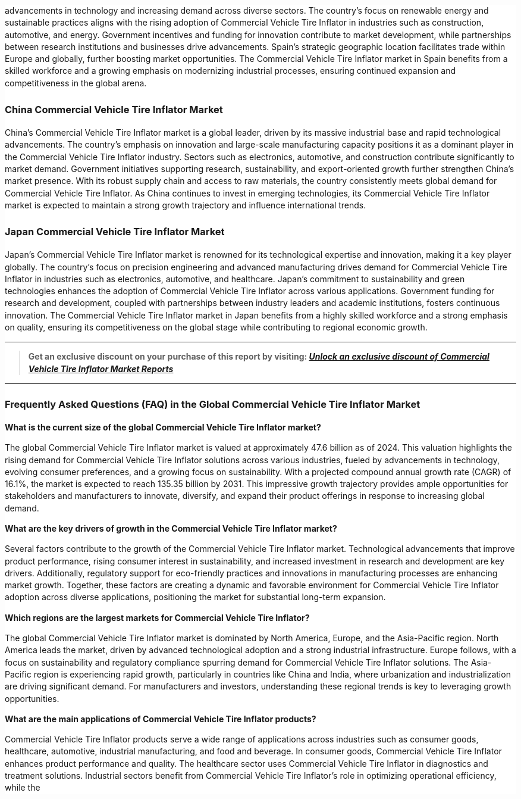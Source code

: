 advancements in technology and increasing demand across diverse sectors. The country&rsquo;s focus on renewable energy and sustainable practices aligns with the rising adoption of Commercial Vehicle Tire Inflator in industries such as construction, automotive, and energy. Government incentives and funding for innovation contribute to market development, while partnerships between research institutions and businesses drive advancements. Spain&rsquo;s strategic geographic location facilitates trade within Europe and globally, further boosting market opportunities. The Commercial Vehicle Tire Inflator market in Spain benefits from a skilled workforce and a growing emphasis on modernizing industrial processes, ensuring continued expansion and competitiveness in the global arena.</p><h3>China Commercial Vehicle Tire Inflator Market</h3><p>China&rsquo;s Commercial Vehicle Tire Inflator market is a global leader, driven by its massive industrial base and rapid technological advancements. The country&rsquo;s emphasis on innovation and large-scale manufacturing capacity positions it as a dominant player in the Commercial Vehicle Tire Inflator industry. Sectors such as electronics, automotive, and construction contribute significantly to market demand. Government initiatives supporting research, sustainability, and export-oriented growth further strengthen China&rsquo;s market presence. With its robust supply chain and access to raw materials, the country consistently meets global demand for Commercial Vehicle Tire Inflator. As China continues to invest in emerging technologies, its Commercial Vehicle Tire Inflator market is expected to maintain a strong growth trajectory and influence international trends.</p><h3>Japan Commercial Vehicle Tire Inflator Market</h3><p>Japan&rsquo;s Commercial Vehicle Tire Inflator market is renowned for its technological expertise and innovation, making it a key player globally. The country&rsquo;s focus on precision engineering and advanced manufacturing drives demand for Commercial Vehicle Tire Inflator in industries such as electronics, automotive, and healthcare. Japan&rsquo;s commitment to sustainability and green technologies enhances the adoption of Commercial Vehicle Tire Inflator across various applications. Government funding for research and development, coupled with partnerships between industry leaders and academic institutions, fosters continuous innovation. The Commercial Vehicle Tire Inflator market in Japan benefits from a highly skilled workforce and a strong emphasis on quality, ensuring its competitiveness on the global stage while contributing to regional economic growth.</p><hr /><blockquote><p><strong>Get an exclusive discount on your purchase of this report by visiting: <em><a href="://marketresearchpulse.com/ask-for-discount/119958?utm_source=Github&amp;utm_medium=022">Unlock an exclusive discount of Commercial Vehicle Tire Inflator Market Reports</a></em>&nbsp;</strong></p></blockquote><hr /><h3>Frequently Asked Questions (FAQ) in the Global Commercial Vehicle Tire Inflator Market</h3><p><strong>What is the current size of the global Commercial Vehicle Tire Inflator market?</strong></p><p>The global Commercial Vehicle Tire Inflator market is valued at approximately 47.6 billion as of 2024. This valuation highlights the rising demand for Commercial Vehicle Tire Inflator solutions across various industries, fueled by advancements in technology, evolving consumer preferences, and a growing focus on sustainability. With a projected compound annual growth rate (CAGR) of 16.1%, the market is expected to reach 135.35 billion by 2031. This impressive growth trajectory provides ample opportunities for stakeholders and manufacturers to innovate, diversify, and expand their product offerings in response to increasing global demand.</p><p><strong>What are the key drivers of growth in the Commercial Vehicle Tire Inflator market?</strong></p><p>Several factors contribute to the growth of the Commercial Vehicle Tire Inflator market. Technological advancements that improve product performance, rising consumer interest in sustainability, and increased investment in research and development are key drivers. Additionally, regulatory support for eco-friendly practices and innovations in manufacturing processes are enhancing market growth. Together, these factors are creating a dynamic and favorable environment for Commercial Vehicle Tire Inflator adoption across diverse applications, positioning the market for substantial long-term expansion.</p><p><strong>Which regions are the largest markets for Commercial Vehicle Tire Inflator?</strong></p><p>The global Commercial Vehicle Tire Inflator market is dominated by North America, Europe, and the Asia-Pacific region. North America leads the market, driven by advanced technological adoption and a strong industrial infrastructure. Europe follows, with a focus on sustainability and regulatory compliance spurring demand for Commercial Vehicle Tire Inflator solutions. The Asia-Pacific region is experiencing rapid growth, particularly in countries like China and India, where urbanization and industrialization are driving significant demand. For manufacturers and investors, understanding these regional trends is key to leveraging growth opportunities.</p><p><strong>What are the main applications of Commercial Vehicle Tire Inflator products?</strong></p><p>Commercial Vehicle Tire Inflator products serve a wide range of applications across industries such as consumer goods, healthcare, automotive, industrial manufacturing, and food and beverage. In consumer goods, Commercial Vehicle Tire Inflator enhances product performance and quality. The healthcare sector uses Commercial Vehicle Tire Inflator in diagnostics and treatment solutions. Industrial sectors benefit from Commercial Vehicle Tire Inflator&rsquo;s role in optimizing operational efficiency, while the